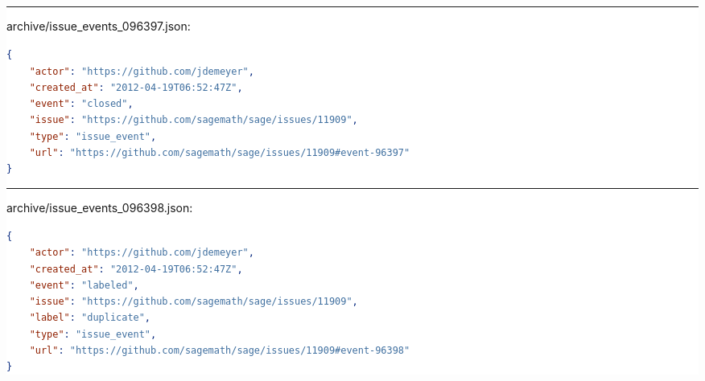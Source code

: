 

---

archive/issue_events_096397.json:
```json
{
    "actor": "https://github.com/jdemeyer",
    "created_at": "2012-04-19T06:52:47Z",
    "event": "closed",
    "issue": "https://github.com/sagemath/sage/issues/11909",
    "type": "issue_event",
    "url": "https://github.com/sagemath/sage/issues/11909#event-96397"
}
```



---

archive/issue_events_096398.json:
```json
{
    "actor": "https://github.com/jdemeyer",
    "created_at": "2012-04-19T06:52:47Z",
    "event": "labeled",
    "issue": "https://github.com/sagemath/sage/issues/11909",
    "label": "duplicate",
    "type": "issue_event",
    "url": "https://github.com/sagemath/sage/issues/11909#event-96398"
}
```

